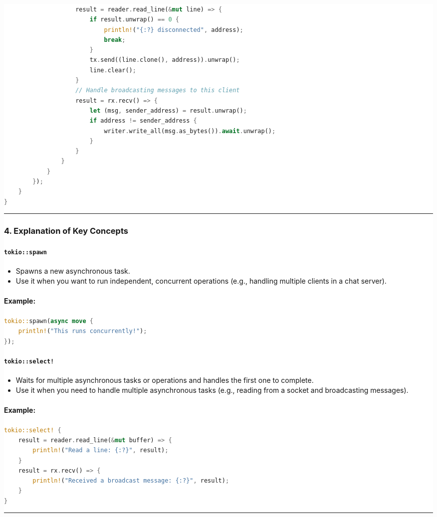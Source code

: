 ```rust
                    result = reader.read_line(&mut line) => {
                        if result.unwrap() == 0 {
                            println!("{:?} disconnected", address);
                            break;
                        }
                        tx.send((line.clone(), address)).unwrap();
                        line.clear();
                    }
                    // Handle broadcasting messages to this client
                    result = rx.recv() => {
                        let (msg, sender_address) = result.unwrap();
                        if address != sender_address {
                            writer.write_all(msg.as_bytes()).await.unwrap();
                        }
                    }
                }
            }
        });
    }
}
```

---

### **4. Explanation of Key Concepts**

#### **`tokio::spawn`**
- Spawns a new asynchronous task.
- Use it when you want to run independent, concurrent operations (e.g., handling multiple clients in a chat server).

#### **Example:**
```rust
tokio::spawn(async move {
    println!("This runs concurrently!");
});
```

#### **`tokio::select!`**
- Waits for multiple asynchronous tasks or operations and handles the first one to complete.
- Use it when you need to handle multiple asynchronous tasks (e.g., reading from a socket and broadcasting messages).

#### **Example:**
```rust
tokio::select! {
    result = reader.read_line(&mut buffer) => {
        println!("Read a line: {:?}", result);
    }
    result = rx.recv() => {
        println!("Received a broadcast message: {:?}", result);
    }
}
```

---